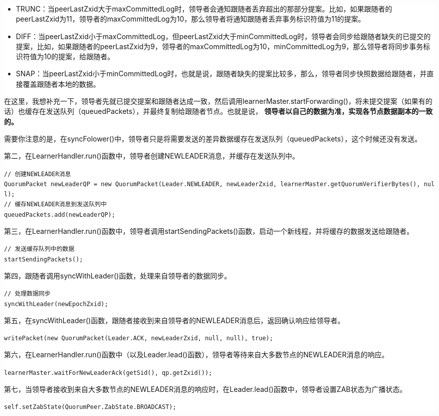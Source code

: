 - TRUNC：当peerLastZxid大于maxCommittedLog时，领导者会通知跟随者丢弃超出的那部分提案。比如，如果跟随者的peerLastZxid为11，领导者的maxCommittedLog为10，那么领导者将通知跟随者丢弃事务标识符值为11的提案。

- DIFF：当peerLastZxid小于maxCommittedLog，但peerLastZxid大于minCommittedLog时，领导者会同步给跟随者缺失的已提交的提案，比如，如果跟随者的peerLastZxid为9，领导者的maxCommittedLog为10，minCommittedLog为9，那么领导者将同步事务标识符值为10的提案，给跟随者。

- SNAP：当peerLastZxid小于minCommittedLog时，也就是说，跟随者缺失的提案比较多，那么，领导者同步快照数据给跟随者，并直接覆盖跟随者本地的数据。


在这里，我想补充一下，领导者先就已提交提案和跟随者达成一致，然后调用learnerMaster.startForwarding()，将未提交提案（如果有的话）也缓存在发送队列（queuedPackets），并最终复制给跟随者节点。也就是说， **领导者以自己的数据为准，实现各节点数据副本的一致的。**

需要你注意的是，在syncFolower()中，领导者只是将需要发送的差异数据缓存在发送队列（queuedPackets），这个时候还没有发送。

第二，在LearnerHandler.run()函数中，领导者创建NEWLEADER消息，并缓存在发送队列中。

```
// 创建NEWLEADER消息
QuorumPacket newLeaderQP = new QuorumPacket(Leader.NEWLEADER, newLeaderZxid, learnerMaster.getQuorumVerifierBytes(), null);
// 缓存NEWLEADER消息到发送队列中
queuedPackets.add(newLeaderQP);

```

第三，在LearnerHandler.run()函数中，领导者调用startSendingPackets()函数，启动一个新线程，并将缓存的数据发送给跟随者。

```
// 发送缓存队列中的数据
startSendingPackets();

```

第四，跟随者调用syncWithLeader()函数，处理来自领导者的数据同步。

```
// 处理数据同步
syncWithLeader(newEpochZxid);

```

第五，在syncWithLeader()函数，跟随者接收到来自领导者的NEWLEADER消息后，返回确认响应给领导者。

```
writePacket(new QuorumPacket(Leader.ACK, newLeaderZxid, null, null), true);

```

第六，在LearnerHandler.run()函数中（以及Leader.lead()函数），领导者等待来自大多数节点的NEWLEADER消息的响应。

```
learnerMaster.waitForNewLeaderAck(getSid(), qp.getZxid());

```

第七，当领导者接收到来自大多数节点的NEWLEADER消息的响应时，在Leader.lead()函数中，领导者设置ZAB状态为广播状态。

```
self.setZabState(QuorumPeer.ZabState.BROADCAST);

```
